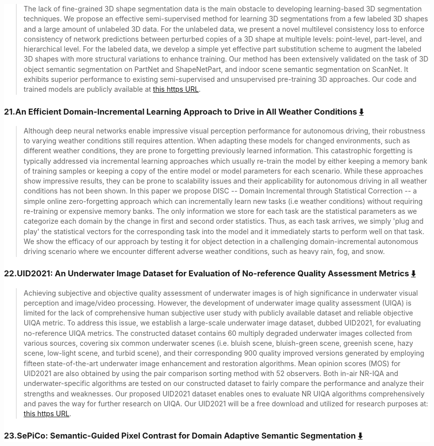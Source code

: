 >  The lack of fine-grained 3D shape segmentation data is the main obstacle to developing learning-based 3D segmentation techniques. We propose an effective semi-supervised method for learning 3D segmentations from a few labeled 3D shapes and a large amount of unlabeled 3D data. For the unlabeled data, we present a novel multilevel consistency loss to enforce consistency of network predictions between perturbed copies of a 3D shape at multiple levels: point-level, part-level, and hierarchical level. For the labeled data, we develop a simple yet effective part substitution scheme to augment the labeled 3D shapes with more structural variations to enhance training. Our method has been extensively validated on the task of 3D object semantic segmentation on PartNet and ShapeNetPart, and indoor scene semantic segmentation on ScanNet. It exhibits superior performance to existing semi-supervised and unsupervised pre-training 3D approaches. Our code and trained models are publicly available at <a class="link-external link-https" href="https://github.com/isunchy/semi_supervised_3d_segmentation" rel="external noopener nofollow">this https URL</a>.      
### 21.An Efficient Domain-Incremental Learning Approach to Drive in All Weather Conditions  [ :arrow_down: ](https://arxiv.org/pdf/2204.08817.pdf)
>  Although deep neural networks enable impressive visual perception performance for autonomous driving, their robustness to varying weather conditions still requires attention. When adapting these models for changed environments, such as different weather conditions, they are prone to forgetting previously learned information. This catastrophic forgetting is typically addressed via incremental learning approaches which usually re-train the model by either keeping a memory bank of training samples or keeping a copy of the entire model or model parameters for each scenario. While these approaches show impressive results, they can be prone to scalability issues and their applicability for autonomous driving in all weather conditions has not been shown. In this paper we propose DISC -- Domain Incremental through Statistical Correction -- a simple online zero-forgetting approach which can incrementally learn new tasks (i.e weather conditions) without requiring re-training or expensive memory banks. The only information we store for each task are the statistical parameters as we categorize each domain by the change in first and second order statistics. Thus, as each task arrives, we simply 'plug and play' the statistical vectors for the corresponding task into the model and it immediately starts to perform well on that task. We show the efficacy of our approach by testing it for object detection in a challenging domain-incremental autonomous driving scenario where we encounter different adverse weather conditions, such as heavy rain, fog, and snow.      
### 22.UID2021: An Underwater Image Dataset for Evaluation of No-reference Quality Assessment Metrics  [ :arrow_down: ](https://arxiv.org/pdf/2204.08813.pdf)
>  Achieving subjective and objective quality assessment of underwater images is of high significance in underwater visual perception and image/video processing. However, the development of underwater image quality assessment (UIQA) is limited for the lack of comprehensive human subjective user study with publicly available dataset and reliable objective UIQA metric. To address this issue, we establish a large-scale underwater image dataset, dubbed UID2021, for evaluating no-reference UIQA metrics. The constructed dataset contains 60 multiply degraded underwater images collected from various sources, covering six common underwater scenes (i.e. bluish scene, bluish-green scene, greenish scene, hazy scene, low-light scene, and turbid scene), and their corresponding 900 quality improved versions generated by employing fifteen state-of-the-art underwater image enhancement and restoration algorithms. Mean opinion scores (MOS) for UID2021 are also obtained by using the pair comparison sorting method with 52 observers. Both in-air NR-IQA and underwater-specific algorithms are tested on our constructed dataset to fairly compare the performance and analyze their strengths and weaknesses. Our proposed UID2021 dataset enables ones to evaluate NR UIQA algorithms comprehensively and paves the way for further research on UIQA. Our UID2021 will be a free download and utilized for research purposes at: <a class="link-external link-https" href="https://github.com/Hou-Guojia/UID2021" rel="external noopener nofollow">this https URL</a>.      
### 23.SePiCo: Semantic-Guided Pixel Contrast for Domain Adaptive Semantic Segmentation  [ :arrow_down: ](https://arxiv.org/pdf/2204.08808.pdf)